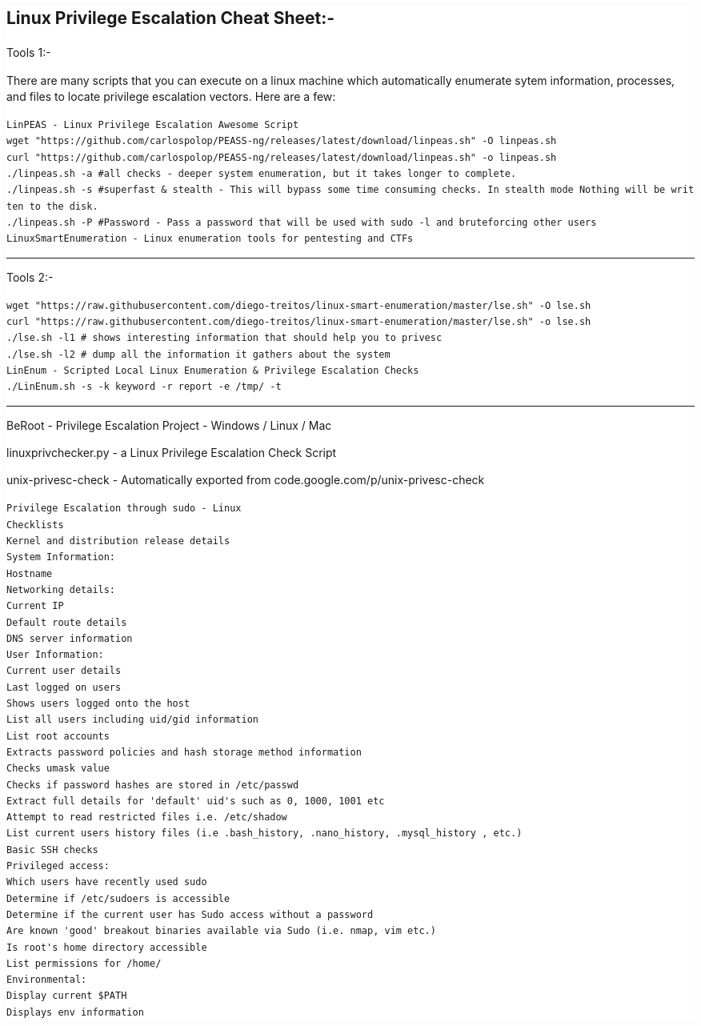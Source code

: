 Linux Privilege Escalation Cheat Sheet:-
---------------------------------------------------------------------------------------------------------------------------------------------------------------------------------------------
Tools 1:-

There are many scripts that you can execute on a linux machine which automatically enumerate sytem information, processes, and files to locate privilege escalation vectors. Here are a few:

    LinPEAS - Linux Privilege Escalation Awesome Script
    wget "https://github.com/carlospolop/PEASS-ng/releases/latest/download/linpeas.sh" -O linpeas.sh
    curl "https://github.com/carlospolop/PEASS-ng/releases/latest/download/linpeas.sh" -o linpeas.sh
    ./linpeas.sh -a #all checks - deeper system enumeration, but it takes longer to complete.
    ./linpeas.sh -s #superfast & stealth - This will bypass some time consuming checks. In stealth mode Nothing will be written to the disk.
    ./linpeas.sh -P #Password - Pass a password that will be used with sudo -l and bruteforcing other users
    LinuxSmartEnumeration - Linux enumeration tools for pentesting and CTFs
----------------------------------------------------------------------------------------------------------------------------------------------------------------------------------------------------------------
Tools 2:-

    wget "https://raw.githubusercontent.com/diego-treitos/linux-smart-enumeration/master/lse.sh" -O lse.sh
    curl "https://raw.githubusercontent.com/diego-treitos/linux-smart-enumeration/master/lse.sh" -o lse.sh
    ./lse.sh -l1 # shows interesting information that should help you to privesc
    ./lse.sh -l2 # dump all the information it gathers about the system
    LinEnum - Scripted Local Linux Enumeration & Privilege Escalation Checks
    ./LinEnum.sh -s -k keyword -r report -e /tmp/ -t
----------------------------------------------------------------------------------------------------------------------------------------------------------------------------------------------------------------
BeRoot - Privilege Escalation Project - Windows / Linux / Mac

linuxprivchecker.py - a Linux Privilege Escalation Check Script

unix-privesc-check - Automatically exported from code.google.com/p/unix-privesc-check

    Privilege Escalation through sudo - Linux
    Checklists
    Kernel and distribution release details
    System Information:
    Hostname
    Networking details:
    Current IP
    Default route details
    DNS server information
    User Information:
    Current user details
    Last logged on users
    Shows users logged onto the host
    List all users including uid/gid information
    List root accounts
    Extracts password policies and hash storage method information
    Checks umask value
    Checks if password hashes are stored in /etc/passwd
    Extract full details for 'default' uid's such as 0, 1000, 1001 etc
    Attempt to read restricted files i.e. /etc/shadow
    List current users history files (i.e .bash_history, .nano_history, .mysql_history , etc.)
    Basic SSH checks
    Privileged access:
    Which users have recently used sudo
    Determine if /etc/sudoers is accessible
    Determine if the current user has Sudo access without a password
    Are known 'good' breakout binaries available via Sudo (i.e. nmap, vim etc.)
    Is root's home directory accessible
    List permissions for /home/
    Environmental:
    Display current $PATH
    Displays env information